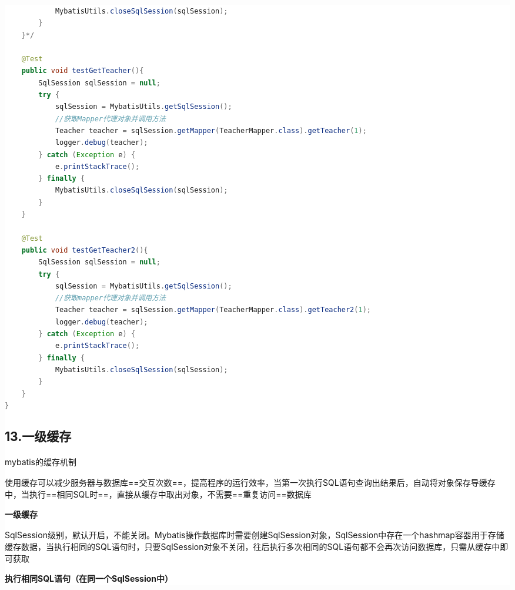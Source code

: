 ```java
            MybatisUtils.closeSqlSession(sqlSession);
        }
    }*/

    @Test
    public void testGetTeacher(){
        SqlSession sqlSession = null;
        try {
            sqlSession = MybatisUtils.getSqlSession();
            //获取Mapper代理对象并调用方法
            Teacher teacher = sqlSession.getMapper(TeacherMapper.class).getTeacher(1);
            logger.debug(teacher);
        } catch (Exception e) {
            e.printStackTrace();
        } finally {
            MybatisUtils.closeSqlSession(sqlSession);
        }
    }
    
    @Test
    public void testGetTeacher2(){
        SqlSession sqlSession = null;
        try {
            sqlSession = MybatisUtils.getSqlSession();
            //获取mapper代理对象并调用方法
            Teacher teacher = sqlSession.getMapper(TeacherMapper.class).getTeacher2(1);
            logger.debug(teacher);
        } catch (Exception e) {
            e.printStackTrace();
        } finally {
            MybatisUtils.closeSqlSession(sqlSession);
        }
    }
}
```

## 13.一级缓存

mybatis的缓存机制

使用缓存可以减少服务器与数据库==交互次数==，提高程序的运行效率，当第一次执行SQL语句查询出结果后，自动将对象保存导缓存中，当执行==相同SQL时==，直接从缓存中取出对象，不需要==重复访问==数据库

**一级缓存**

SqlSession级别，默认开启，不能关闭。Mybatis操作数据库时需要创建SqlSession对象，SqlSession中存在一个hashmap容器用于存储缓存数据，当执行相同的SQL语句时，只要SqlSession对象不关闭，往后执行多次相同的SQL语句都不会再次访问数据库，只需从缓存中即可获取

**执行相同SQL语句（在同一个SqlSession中）**

